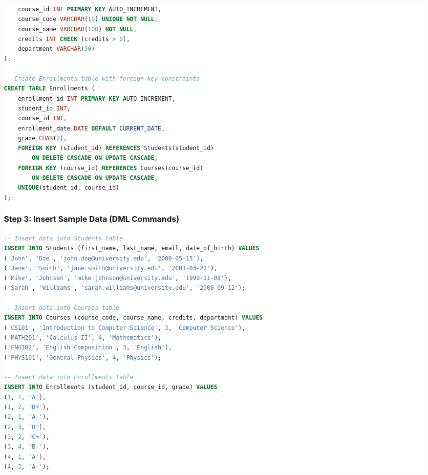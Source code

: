 ```sql
    course_id INT PRIMARY KEY AUTO_INCREMENT,
    course_code VARCHAR(10) UNIQUE NOT NULL,
    course_name VARCHAR(100) NOT NULL,
    credits INT CHECK (credits > 0),
    department VARCHAR(50)
);

-- Create Enrollments table with foreign key constraints
CREATE TABLE Enrollments (
    enrollment_id INT PRIMARY KEY AUTO_INCREMENT,
    student_id INT,
    course_id INT,
    enrollment_date DATE DEFAULT CURRENT_DATE,
    grade CHAR(2),
    FOREIGN KEY (student_id) REFERENCES Students(student_id) 
        ON DELETE CASCADE ON UPDATE CASCADE,
    FOREIGN KEY (course_id) REFERENCES Courses(course_id) 
        ON DELETE CASCADE ON UPDATE CASCADE,
    UNIQUE(student_id, course_id)
);
```

### Step 3: Insert Sample Data (DML Commands)

```sql
-- Insert data into Students table
INSERT INTO Students (first_name, last_name, email, date_of_birth) VALUES
('John', 'Doe', 'john.doe@university.edu', '2000-05-15'),
('Jane', 'Smith', 'jane.smith@university.edu', '2001-03-22'),
('Mike', 'Johnson', 'mike.johnson@university.edu', '1999-11-08'),
('Sarah', 'Williams', 'sarah.williams@university.edu', '2000-09-12');

-- Insert data into Courses table
INSERT INTO Courses (course_code, course_name, credits, department) VALUES
('CS101', 'Introduction to Computer Science', 3, 'Computer Science'),
('MATH201', 'Calculus II', 4, 'Mathematics'),
('ENG102', 'English Composition', 3, 'English'),
('PHYS101', 'General Physics', 4, 'Physics');

-- Insert data into Enrollments table
INSERT INTO Enrollments (student_id, course_id, grade) VALUES
(1, 1, 'A'),
(1, 2, 'B+'),
(2, 1, 'A-'),
(2, 3, 'B'),
(3, 2, 'C+'),
(3, 4, 'B-'),
(4, 1, 'A'),
(4, 3, 'A-');
```
